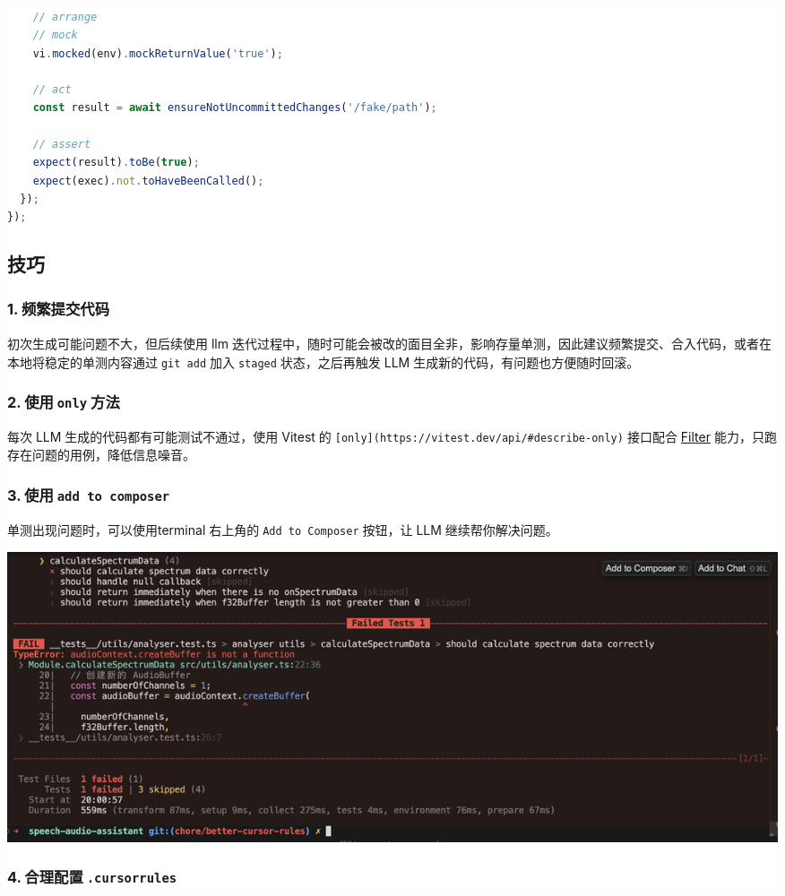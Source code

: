 ```JavaScript
    // arrange
    // mock
    vi.mocked(env).mockReturnValue('true');

    // act
    const result = await ensureNotUncommittedChanges('/fake/path');

    // assert
    expect(result).toBe(true);
    expect(exec).not.toHaveBeenCalled();
  });
});
```

## 技巧

### 1.  频繁提交代码

初次生成可能问题不大，但后续使用 llm 迭代过程中，随时可能会被改的面目全非，影响存量单测，因此建议频繁提交、合入代码，或者在本地将稳定的单测内容通过 `git add` 加入 `staged` 状态，之后再触发 LLM 生成新的代码，有问题也方便随时回滚。

### 2.  使用 `only` 方法

每次 LLM 生成的代码都有可能测试不通过，使用 Vitest 的 `[only](https://vitest.dev/api/#describe-only)` 接口配合 [Filter](https://vitest.dev/guide/filtering.html#cli) 能力，只跑存在问题的用例，降低信息噪音。

### 3.  使用 `add to composer`

单测出现问题时，可以使用terminal 右上角的 `Add to Composer` 按钮，让 LLM 继续帮你解决问题。

![](./assets/25f77414f76d0816.png)

### 4.  合理配置 `.cursorrules`
